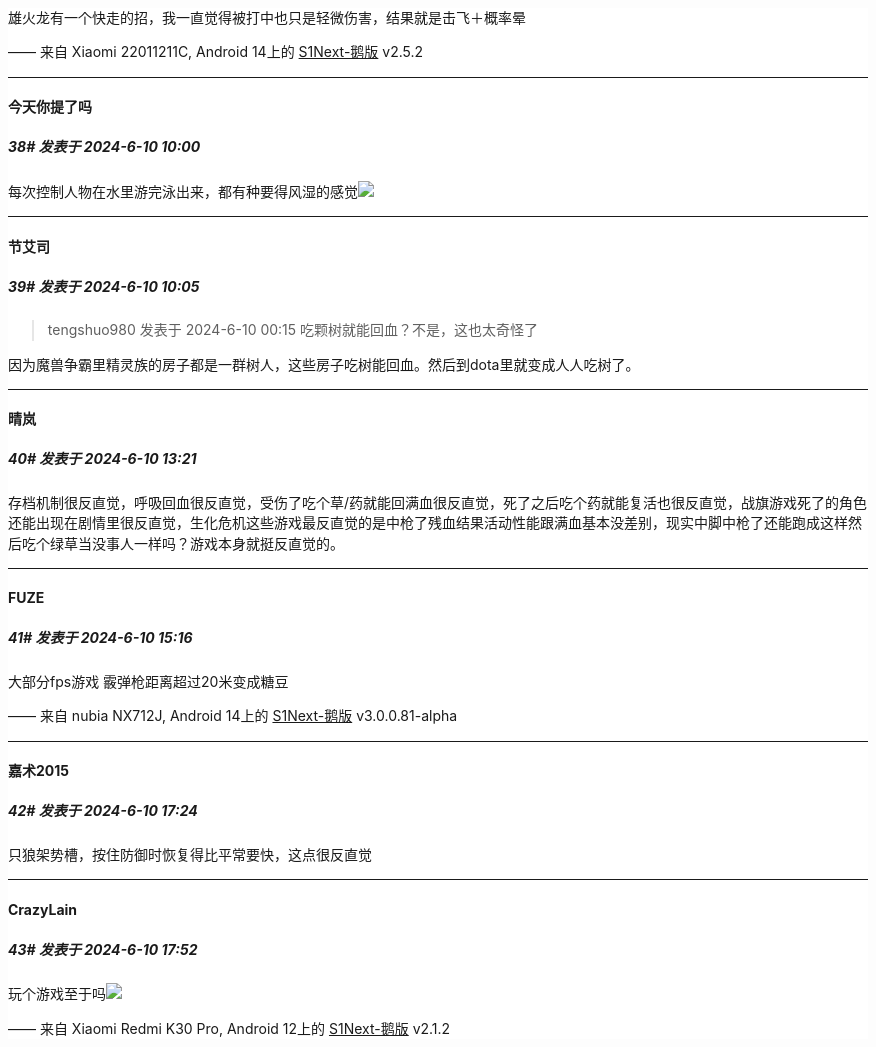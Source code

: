 雄火龙有一个快走的招，我一直觉得被打中也只是轻微伤害，结果就是击飞＋概率晕

—— 来自 Xiaomi 22011211C, Android 14上的 [S1Next-鹅版](https://github.com/ykrank/S1-Next/releases) v2.5.2

*****

####  今天你提了吗  
##### 38#       发表于 2024-6-10 10:00

每次控制人物在水里游完泳出来，都有种要得风湿的感觉<img src="https://static.saraba1st.com/image/smiley/face2017/047.png" referrerpolicy="no-referrer">

*****

####  节艾司  
##### 39#       发表于 2024-6-10 10:05

<blockquote>tengshuo980 发表于 2024-6-10 00:15
吃颗树就能回血？不是，这也太奇怪了</blockquote>
因为魔兽争霸里精灵族的房子都是一群树人，这些房子吃树能回血。然后到dota里就变成人人吃树了。

*****

####  晴岚  
##### 40#       发表于 2024-6-10 13:21

存档机制很反直觉，呼吸回血很反直觉，受伤了吃个草/药就能回满血很反直觉，死了之后吃个药就能复活也很反直觉，战旗游戏死了的角色还能出现在剧情里很反直觉，生化危机这些游戏最反直觉的是中枪了残血结果活动性能跟满血基本没差别，现实中脚中枪了还能跑成这样然后吃个绿草当没事人一样吗？游戏本身就挺反直觉的。


*****

####  FUZE  
##### 41#       发表于 2024-6-10 15:16

大部分fps游戏 霰弹枪距离超过20米变成糖豆

—— 来自 nubia NX712J, Android 14上的 [S1Next-鹅版](https://github.com/ykrank/S1-Next/releases) v3.0.0.81-alpha

*****

####  嘉术2015  
##### 42#       发表于 2024-6-10 17:24

只狼架势槽，按住防御时恢复得比平常要快，这点很反直觉

*****

####  CrazyLain  
##### 43#       发表于 2024-6-10 17:52

玩个游戏至于吗<img src="https://static.saraba1st.com/image/smiley/face2017/037.png" referrerpolicy="no-referrer">

—— 来自 Xiaomi Redmi K30 Pro, Android 12上的 [S1Next-鹅版](https://github.com/ykrank/S1-Next/releases) v2.1.2

